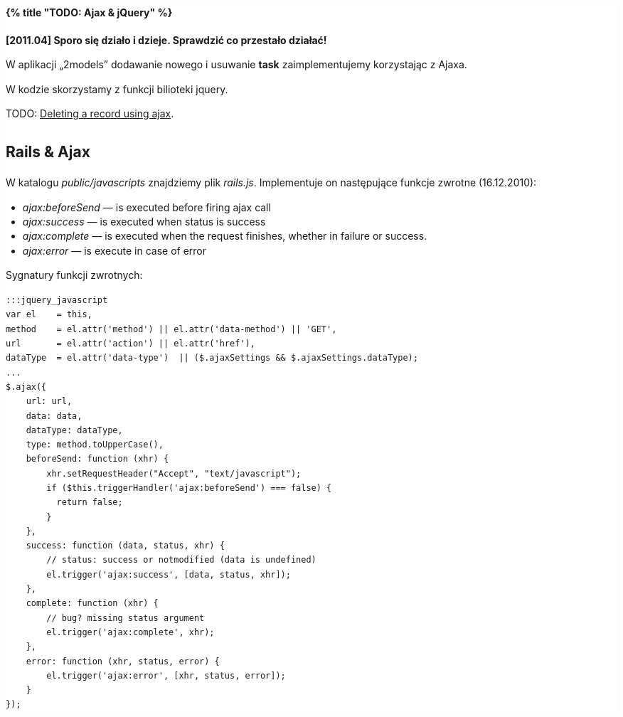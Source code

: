 #### {% title "TODO: Ajax & jQuery" %}

**[2011.04] Sporo się działo i dzieje. Sprawdzić co przestało działać!**

W aplikacji „2models” dodawanie nowego i usuwanie **task**
zaimplementujemy korzystając z Ajaxa.

W kodzie skorzystamy z funkcji bilioteki jquery.

TODO: [Deleting a record using ajax](http://railsdog.com/blog/2011/02/28/callbacks-in-jquery-ujs-in-rails3/).


## Rails & Ajax

W katalogu *public/javascripts* znajdziemy plik *rails.js*.
Implementuje on następujące funkcje zwrotne (16.12.2010):

- *ajax:beforeSend*  — is executed before firing ajax call
- *ajax:success*     — is executed when status is success
- *ajax:complete*    — is executed when the request finishes, whether in failure or success.
- *ajax:error*       — is execute in case of error

Sygnatury funkcji zwrotnych:

    :::jquery_javascript
    var el    = this,
    method    = el.attr('method') || el.attr('data-method') || 'GET',
    url       = el.attr('action') || el.attr('href'),
    dataType  = el.attr('data-type')  || ($.ajaxSettings && $.ajaxSettings.dataType);
    ...
    $.ajax({
        url: url,
        data: data,
        dataType: dataType,
        type: method.toUpperCase(),
        beforeSend: function (xhr) {
            xhr.setRequestHeader("Accept", "text/javascript");
            if ($this.triggerHandler('ajax:beforeSend') === false) {
              return false;
            }
        },
        success: function (data, status, xhr) {
            // status: success or notmodified (data is undefined)
            el.trigger('ajax:success', [data, status, xhr]);
        },
        complete: function (xhr) {
            // bug? missing status argument
            el.trigger('ajax:complete', xhr);
        },
        error: function (xhr, status, error) {
            el.trigger('ajax:error', [xhr, status, error]);
        }
    });
